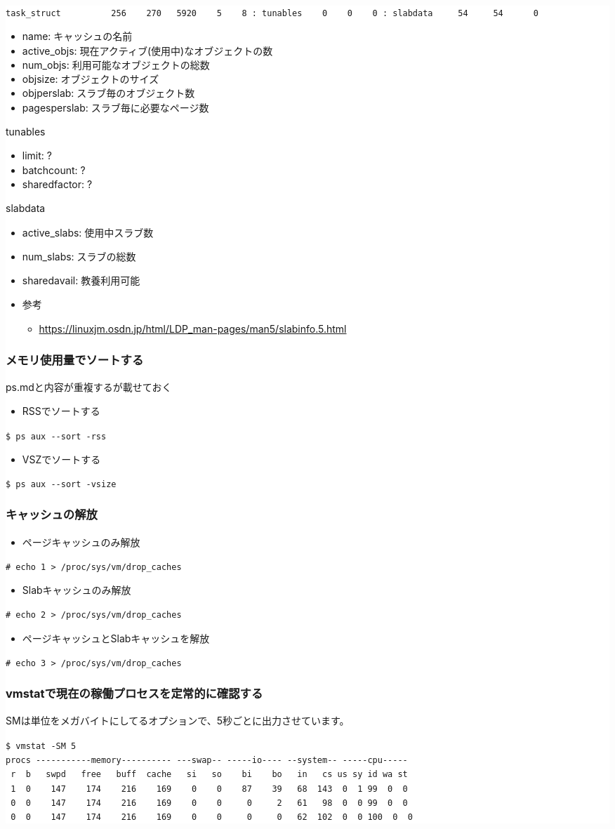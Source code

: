 ```
task_struct          256    270   5920    5    8 : tunables    0    0    0 : slabdata     54     54      0
```

- name: キャッシュの名前
- active_objs: 現在アクティブ(使用中)なオブジェクトの数
- num_objs: 利用可能なオブジェクトの総数
- objsize:  オブジェクトのサイズ
- objperslab:  スラブ毎のオブジェクト数
- pagesperslab: スラブ毎に必要なページ数

tunables
- limit: ?
- batchcount: ?
- sharedfactor: ?

slabdata
- active_slabs: 使用中スラブ数
- num_slabs: スラブの総数
- sharedavail: 教養利用可能

- 参考
  - https://linuxjm.osdn.jp/html/LDP_man-pages/man5/slabinfo.5.html


### メモリ使用量でソートする
ps.mdと内容が重複するが載せておく

- RSSでソートする
```
$ ps aux --sort -rss
```
- VSZでソートする
```
$ ps aux --sort -vsize
```

### キャッシュの解放
- ページキャッシュのみ解放
```
# echo 1 > /proc/sys/vm/drop_caches
```
- Slabキャッシュのみ解放
```
# echo 2 > /proc/sys/vm/drop_caches
```
- ページキャッシュとSlabキャッシュを解放
```
# echo 3 > /proc/sys/vm/drop_caches
```

### vmstatで現在の稼働プロセスを定常的に確認する
SMは単位をメガバイトにしてるオプションで、5秒ごとに出力させています。
```
$ vmstat -SM 5
procs -----------memory---------- ---swap-- -----io---- --system-- -----cpu-----
 r  b   swpd   free   buff  cache   si   so    bi    bo   in   cs us sy id wa st
 1  0    147    174    216    169    0    0    87    39   68  143  0  1 99  0  0	
 0  0    147    174    216    169    0    0     0     2   61   98  0  0 99  0  0	
 0  0    147    174    216    169    0    0     0     0   62  102  0  0 100  0  0
```
